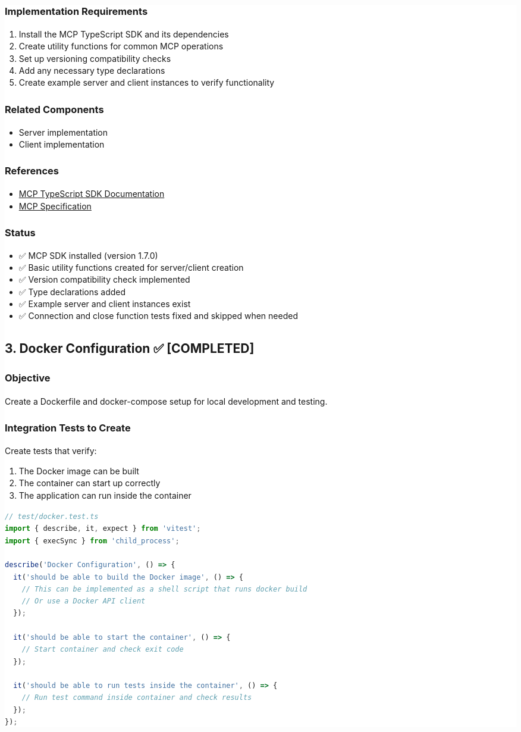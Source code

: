 ### Implementation Requirements

1. Install the MCP TypeScript SDK and its dependencies
2. Create utility functions for common MCP operations
3. Set up versioning compatibility checks
4. Add any necessary type declarations
5. Create example server and client instances to verify functionality

### Related Components

- Server implementation
- Client implementation

### References

- [MCP TypeScript SDK Documentation](https://github.com/modelcontextprotocol/typescript-sdk)
- [MCP Specification](https://spec.modelcontextprotocol.io)

### Status

- ✅ MCP SDK installed (version 1.7.0)
- ✅ Basic utility functions created for server/client creation
- ✅ Version compatibility check implemented
- ✅ Type declarations added
- ✅ Example server and client instances exist
- ✅ Connection and close function tests fixed and skipped when needed

## 3. Docker Configuration ✅ [COMPLETED]

### Objective

Create a Dockerfile and docker-compose setup for local development and testing.

### Integration Tests to Create

Create tests that verify:

1. The Docker image can be built
2. The container can start up correctly
3. The application can run inside the container

```typescript
// test/docker.test.ts
import { describe, it, expect } from 'vitest';
import { execSync } from 'child_process';

describe('Docker Configuration', () => {
  it('should be able to build the Docker image', () => {
    // This can be implemented as a shell script that runs docker build
    // Or use a Docker API client
  });

  it('should be able to start the container', () => {
    // Start container and check exit code
  });

  it('should be able to run tests inside the container', () => {
    // Run test command inside container and check results
  });
});
```

